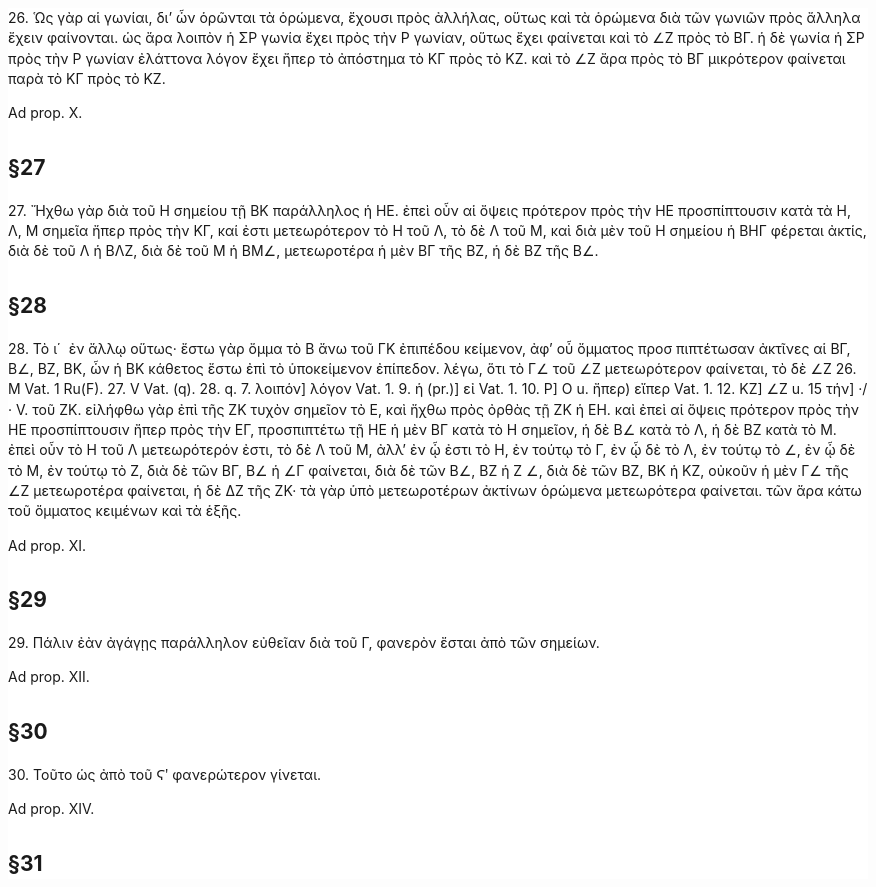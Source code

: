 <p>26. Ὡς γὰρ αἱ γωνίαι, διʼ ὧν ὁρῶνται τὰ ὁρώμενα, ἔχουσι πρὸς ἀλλήλας, οὕτως
                        καὶ τὰ ὁρώμενα διὰ τῶν γωνιῶν πρὸς ἄλληλα ἔχειν φαίνονται. ὡς ἄρα λοιπὸν ἡ
                        ΣΡ γωνία ἔχει πρὸς τὴν Ρ γωνίαν, οὕτως ἔχει φαίνεται καὶ τὸ &#8736;Ζ πρὸς τὸ
                        ΒΓ. ἡ δὲ γωνία ἡ ΣΡ <lb n="10"/> πρὸς τὴν Ρ γωνίαν ἐλάττονα λόγον ἔχει ἤπερ
                        τὸ ἀπόστημα τὸ ΚΓ πρὸς τὸ ΚΖ. καὶ τὸ &#8736;Ζ ἄρα πρὸς τὸ ΒΓ μικρότερον
                        φαίνεται παρὰ τὸ ΚΓ πρὸς τὸ ΚΖ.</p>
                    <p>Ad prop. Χ.</p>  

## §27  

<p>27. Ἤχθω γὰρ διὰ τοῦ Η σημείου τῇ ΒΚ παράλληλος <lb n="15"/> ἡ ΗΕ. ἐπεὶ οὖν
                        αἱ ὄψεις πρότερον πρὸς τὴν ΗΕ προσπίπτουσιν κατὰ τὰ Η, Λ, M σημεῖα ἤπερ πρὸς
                        τὴν ΚΓ, καί ἐστι μετεωρότερον τὸ Η τοῦ Λ, τὸ δὲ Λ τοῦ Μ, καὶ διὰ μὲν τοῦ Η
                        σημείου ἡ ΒΗΓ φέρεται ἀκτίς, διὰ δὲ τοῦ Λ ἡ ΒΛΖ, διὰ δὲ τοῦ Μ <lb n="20"/> ἡ
                        ΒΜ&#8736;, μετεωροτέρα ἡ μὲν ΒΓ τῆς ΒΖ, ἡ δὲ ΒΖ τῆς Β&#8736;.</p>  

## §28  

<p>28. Τὸ ι΄  ἐν ἄλλῳ οὕτως· ἔστω γὰρ ὄμμα τὸ Β ἄνω τοῦ ΓΚ ἐπιπέδου κείμενον,
                        ἀφʼ οὗ ὄμματος προσ πιπτέτωσαν ἀκτῖνες αἱ ΒΓ, Β&#8736;, ΒΖ, ΒΚ, ὧν ἡ ΒΚ <lb
                            n="25"/> κάθετος ἔστω ἐπὶ τὸ ὑποκείμενον ἐπίπεδον. λέγω, ὅτι τὸ Γ&#8736;
                        τοῦ &#8736;Ζ μετεωρότερον φαίνεται, τὸ δὲ &#8736;Ζ <note type="footnote">26.
                            M Vat. 1 Ru(F). 27. V Vat. (q). 28. q.</note>
                        <note type="footnote">7. λοιπόν] λόγον Vat. 1. 9. ἡ (pr.)] εἰ Vat. 1. 10. Ρ]
                            O u. ἤπερ) εἴπερ Vat. 1. 12. ΚΖ] &#8736;Ζ u. 15 τήν] ·/· V.</note>
                        <pb n="263"/> τοῦ ΖΚ. εἰλήφθω γὰρ ἐπὶ τῆς ΖΚ τυχὸν σημεῖον τὸ Ε, καὶ ἤχθω
                        πρὸς ὀρθὰς τῇ ΖΚ ἡ ΕΗ. καὶ ἐπεὶ αἱ ὄψεις πρότερον πρὸς τὴν ΗΕ προσπίπτουσιν
                        ἤπερ πρὸς τὴν ΕΓ, προσπιπτέτω τῇ ΗΕ ἡ μὲν ΒΓ κατὰ τὸ Η σημεῖον, ἡ δὲ
                        Β&#8736; κατὰ τὸ Λ, ἡ δὲ ΒΖ κατὰ <lb n="5"/> τὸ Μ. ἐπεὶ οὖν τὸ Η τοῦ Λ
                        μετεωρότερόν ἐστι, τὸ δὲ Λ τοῦ Μ, ἀλλʼ ἐν ᾧ ἐστι τὸ Η, ἐν τούτῳ τὸ Γ, ἐν ᾧ
                        δὲ τὸ Λ, ἐν τούτῳ τὸ &#8736;, ἐν ᾧ δὲ τὸ Μ, ἐν τούτῳ τὸ Ζ, διὰ δὲ τῶν ΒΓ,
                        Β&#8736; ἡ &#8736;Γ φαίνεται, διὰ δὲ τῶν Β&#8736;, ΒΖ ἡ Ζ &#8736;, διὰ δὲ
                        τῶν ΒΖ, ΒΚ ἡ ΚΖ, <lb n="10"/> οὐκοῦν ἡ μὲν Γ&#8736; τῆς &#8736;Ζ μετεωροτέρα
                        φαίνεται, ἡ δὲ ΔΖ τῆς ΖΚ· τὰ γὰρ ὑπὸ μετεωροτέρων ἀκτίνων ὁρώμενα
                        μετεωρότερα φαίνεται. τῶν ἄρα κάτω τοῦ ὄμματος κειμένων καὶ τὰ ἑξῆς.</p>
                    <p>Ad prop. XI.</p>
                    <lb n="15"/>  

## §29  

<p>29. Πάλιν ἐὰν ἀγάγῃς παράλληλον εὐθεῖαν διὰ τοῦ Γ, φανερὸν ἔσται ἀπὸ τῶν
                        σημείων.</p>
                    <p>Ad prop. XII.</p>  

## §30  

<p>30. Τοῦτο ὡς ἀπὸ τοῦ Ϛʹ φανερώτερον γίνεται.</p>
                    <p>Ad prop. XIV.</p>
                    <lb n="20"/>  

## §31  
